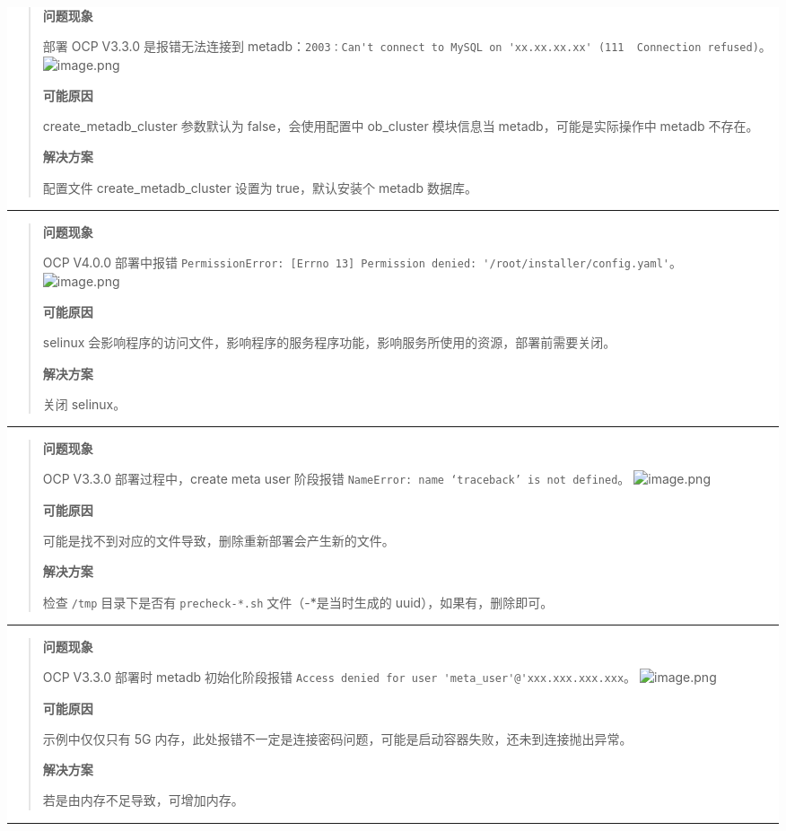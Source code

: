 
> **问题现象**
>
> 部署 OCP V3.3.0 是报错无法连接到 metadb：`2003：Can't connect to MySQL on 'xx.xx.xx.xx' (111  Connection refused)`。
> ![image.png](/img/FAQ/all_faq/1670161481022-cbfd877d-fc4c-4d16-8ce4-028e43bbabb7.png)
>
> **可能原因**
>
> create_metadb_cluster 参数默认为 false，会使用配置中 ob_cluster 模块信息当 metadb，可能是实际操作中 metadb 不存在。
>
> **解决方案**
>
> 配置文件 create_metadb_cluster 设置为 true，默认安装个 metadb 数据库。

---

> **问题现象**
>
> OCP V4.0.0 部署中报错 `PermissionError: [Errno 13] Permission denied: '/root/installer/config.yaml'`。  
> ![image.png](/img/FAQ/all_faq/1670572772711-54b3f21a-e127-4cd9-9e35-e977d8d429be.png)
>
> **可能原因**
>
> selinux 会影响程序的访问文件，影响程序的服务程序功能，影响服务所使用的资源，部署前需要关闭。
>
> **解决方案**
>
> 关闭 selinux。

---

> **问题现象**
>
> OCP V3.3.0 部署过程中，create meta user 阶段报错 `NameError: name ‘traceback’ is not defined`。
> ![image.png](/img/FAQ/all_faq/1670661197103-eb4f28ed-0eb6-4277-b719-417938c4419f.png)
>
> **可能原因**
>
> 可能是找不到对应的文件导致，删除重新部署会产生新的文件。
>
> **解决方案**
>
> 检查 `/tmp` 目录下是否有 `precheck-*.sh` 文件（-*是当时生成的 uuid），如果有，删除即可。

---

> **问题现象**
>
> OCP V3.3.0 部署时 metadb 初始化阶段报错 `Access denied for user 'meta_user'@'xxx.xxx.xxx.xxx`。
> ![image.png](/img/FAQ/all_faq/1670846524338-9faab5d8-3ce6-4b85-bf50-7e128b4b28c4.png)
>
> **可能原因**
>
> 示例中仅仅只有 5G 内存，此处报错不一定是连接密码问题，可能是启动容器失败，还未到连接抛出异常。
>
> **解决方案**
>
> 若是由内存不足导致，可增加内存。

---